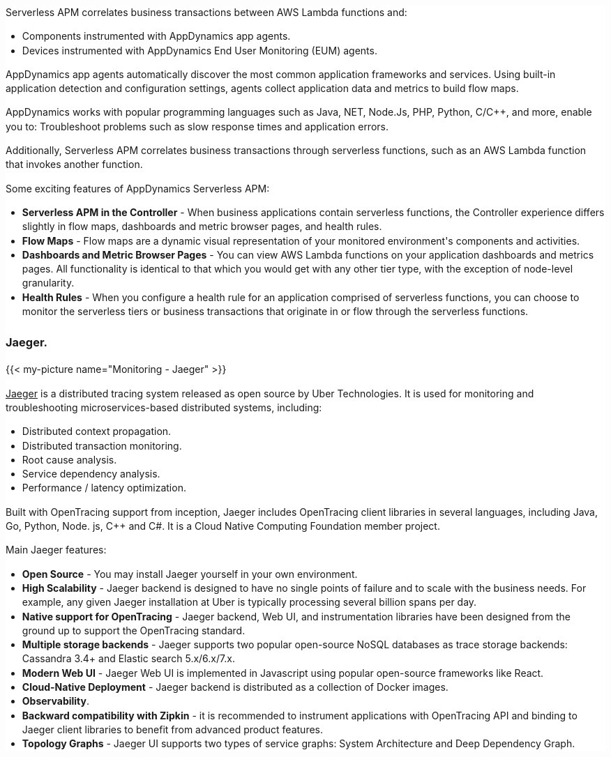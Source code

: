 Serverless APM correlates business transactions between AWS Lambda functions and:

* Components instrumented with AppDynamics app agents.
* Devices instrumented with AppDynamics End User Monitoring (EUM) agents.

AppDynamics app agents automatically discover the most common application frameworks and services. Using built-in application detection and configuration settings, agents collect application data and metrics to build flow maps.

AppDynamics works with popular programming languages such as Java, NET, Node.Js, PHP, Python, C/C++, and more, enable you to: Troubleshoot problems such as slow response times and application errors.

Additionally, Serverless APM correlates business transactions through serverless functions, such as an AWS Lambda function that invokes another function.

Some exciting features of AppDynamics Serverless APM:

* **Serverless APM in the Controller** - When business applications contain serverless functions, the Controller experience differs slightly in flow maps, dashboards and metric browser pages, and health rules.
* **Flow Maps** - Flow maps are a dynamic visual representation of your monitored environment's components and activities.
* **Dashboards and Metric Browser Pages** - You can view AWS Lambda functions on your application dashboards and metrics pages. All functionality is identical to that which you would get with any other tier type, with the exception of node-level granularity.
* **Health Rules** - When you configure a health rule for an application comprised of serverless functions, you can choose to monitor the serverless tiers or business transactions that originate in or flow through the serverless functions.

### Jaeger.

{{< my-picture name="Monitoring - Jaeger" >}}

[Jaeger](https://www.jaegertracing.io/) is a distributed tracing system released as open source by Uber Technologies. It is used for monitoring and troubleshooting microservices-based distributed systems, including:

* Distributed context propagation.
* Distributed transaction monitoring.
* Root cause analysis.
* Service dependency analysis.
* Performance / latency optimization.

Built with OpenTracing support from inception, Jaeger includes OpenTracing client libraries in several languages, including Java, Go, Python, Node. js, C++ and C#. It is a Cloud Native Computing Foundation member project.

Main Jaeger features:

* **Open Source** - You may install Jaeger yourself in your own environment.
* **High Scalability** - Jaeger backend is designed to have no single points of failure and to scale with the business needs. For example, any given Jaeger installation at Uber is typically processing several billion spans per day.
* **Native support for OpenTracing** - Jaeger backend, Web UI, and instrumentation libraries have been designed from the ground up to support the OpenTracing standard.
* **Multiple storage backends** - Jaeger supports two popular open-source NoSQL databases as trace storage backends: Cassandra 3.4+ and Elastic search 5.x/6.x/7.x.
* **Modern Web UI** - Jaeger Web UI is implemented in Javascript using popular open-source frameworks like React.
* **Cloud-Native Deployment** - Jaeger backend is distributed as a collection of Docker images.
* **Observability**.
* **Backward compatibility with Zipkin** - it is recommended to instrument applications with OpenTracing API and binding to Jaeger client libraries to benefit from advanced product features.
* **Topology Graphs** - Jaeger UI supports two types of service graphs: System Architecture and Deep Dependency Graph.
